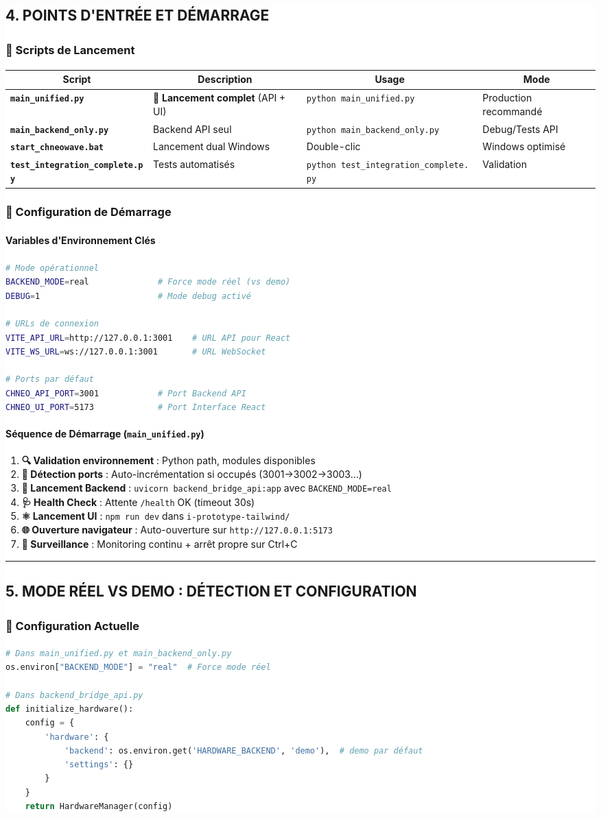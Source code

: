 ## 4. **POINTS D'ENTRÉE ET DÉMARRAGE**

### **🚀 Scripts de Lancement**

| Script | Description | Usage | Mode |
|--------|-------------|-------|------|
| **`main_unified.py`** | 🎯 **Lancement complet** (API + UI) | `python main_unified.py` | Production recommandé |
| **`main_backend_only.py`** | Backend API seul | `python main_backend_only.py` | Debug/Tests API |
| **`start_chneowave.bat`** | Lancement dual Windows | Double-clic | Windows optimisé |
| **`test_integration_complete.py`** | Tests automatisés | `python test_integration_complete.py` | Validation |

### **🔧 Configuration de Démarrage**

#### **Variables d'Environnement Clés**
```bash
# Mode opérationnel
BACKEND_MODE=real              # Force mode réel (vs demo)
DEBUG=1                        # Mode debug activé

# URLs de connexion
VITE_API_URL=http://127.0.0.1:3001    # URL API pour React
VITE_WS_URL=ws://127.0.0.1:3001       # URL WebSocket

# Ports par défaut
CHNEO_API_PORT=3001            # Port Backend API
CHNEO_UI_PORT=5173             # Port Interface React
```

#### **Séquence de Démarrage (`main_unified.py`)**
1. **🔍 Validation environnement** : Python path, modules disponibles
2. **🔌 Détection ports** : Auto-incrémentation si occupés (3001→3002→3003...)
3. **🐍 Lancement Backend** : `uvicorn backend_bridge_api:app` avec `BACKEND_MODE=real`
4. **🩺 Health Check** : Attente `/health` OK (timeout 30s)
5. **⚛️ Lancement UI** : `npm run dev` dans `i-prototype-tailwind/`
6. **🌐 Ouverture navigateur** : Auto-ouverture sur `http://127.0.0.1:5173`
7. **🔄 Surveillance** : Monitoring continu + arrêt propre sur Ctrl+C

---

## 5. **MODE RÉEL VS DEMO : DÉTECTION ET CONFIGURATION**

### **🎯 Configuration Actuelle**
```python
# Dans main_unified.py et main_backend_only.py
os.environ["BACKEND_MODE"] = "real"  # Force mode réel

# Dans backend_bridge_api.py
def initialize_hardware():
    config = {
        'hardware': {
            'backend': os.environ.get('HARDWARE_BACKEND', 'demo'),  # demo par défaut
            'settings': {}
        }
    }
    return HardwareManager(config)
```
